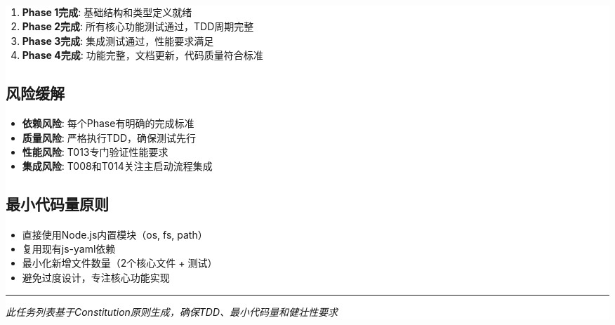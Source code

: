 1. **Phase 1完成**: 基础结构和类型定义就绪
2. **Phase 2完成**: 所有核心功能测试通过，TDD周期完整
3. **Phase 3完成**: 集成测试通过，性能要求满足
4. **Phase 4完成**: 功能完整，文档更新，代码质量符合标准

## 风险缓解

- **依赖风险**: 每个Phase有明确的完成标准
- **质量风险**: 严格执行TDD，确保测试先行
- **性能风险**: T013专门验证性能要求
- **集成风险**: T008和T014关注主启动流程集成

## 最小代码量原则

- 直接使用Node.js内置模块（os, fs, path）
- 复用现有js-yaml依赖
- 最小化新增文件数量（2个核心文件 + 测试）
- 避免过度设计，专注核心功能实现

---
*此任务列表基于Constitution原则生成，确保TDD、最小代码量和健壮性要求*